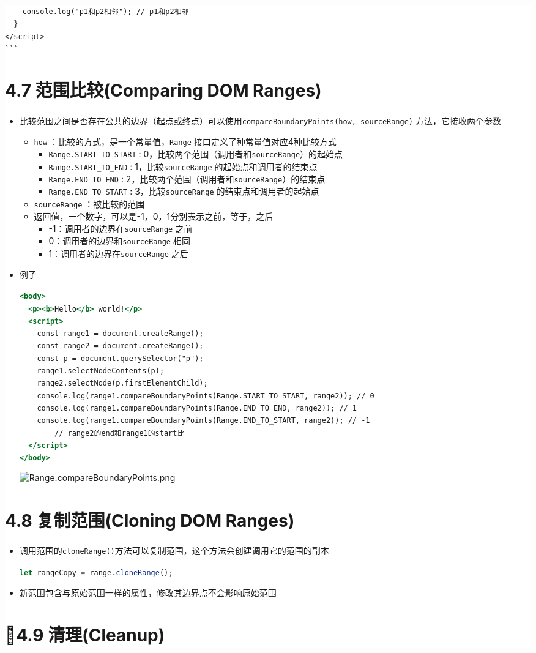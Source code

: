         console.log("p1和p2相邻"); // p1和p2相邻
      }
    </script>
    ```
    

# 4.7 范围比较(Comparing DOM Ranges)

- 比较范围之间是否存在公共的边界（起点或终点）可以使用`compareBoundaryPoints(how, sourceRange)` 方法，它接收两个参数
    - `how` ：比较的方式，是一个常量值，`Range` 接口定义了种常量值对应4种比较方式
        - `Range.START_TO_START` : 0，比较两个范围（调用者和`sourceRange`）的起始点
        - `Range.START_TO_END` : 1，比较`sourceRange` 的起始点和调用者的结束点
        - `Range.END_TO_END` : 2，比较两个范围（调用者和`sourceRange`）的结束点
        - `Range.END_TO_START` : 3，比较`sourceRange` 的结束点和调用者的起始点
    - `sourceRange` ：被比较的范围
    - 返回值，一个数字，可以是-1，0，1分别表示之前，等于，之后
        - -1：调用者的边界在`sourceRange` 之前
        - 0：调用者的边界和`sourceRange` 相同
        - 1：调用者的边界在`sourceRange` 之后
- 例子
    
    ```jsx
    <body>
      <p><b>Hello</b> world!</p>
      <script>
        const range1 = document.createRange();
        const range2 = document.createRange();
        const p = document.querySelector("p");
        range1.selectNodeContents(p);
        range2.selectNode(p.firstElementChild);
        console.log(range1.compareBoundaryPoints(Range.START_TO_START, range2)); // 0
        console.log(range1.compareBoundaryPoints(Range.END_TO_END, range2)); // 1
        console.log(range1.compareBoundaryPoints(Range.END_TO_START, range2)); // -1 
    		// range2的end和range1的start比
      </script>
    </body>
    ```
    
    ![Range.compareBoundaryPoints.png](4%20%E8%8C%83%E5%9B%B4/Range.compareBoundaryPoints.png)
    

# 4.8 复制范围(Cloning DOM Ranges)

- 调用范围的`cloneRange()`方法可以复制范围，这个方法会创建调用它的范围的副本
    
    ```jsx
    let rangeCopy = range.cloneRange();
    ```
    
- 新范围包含与原始范围一样的属性，修改其边界点不会影响原始范围

# 🚫4.9 清理(Cleanup)

